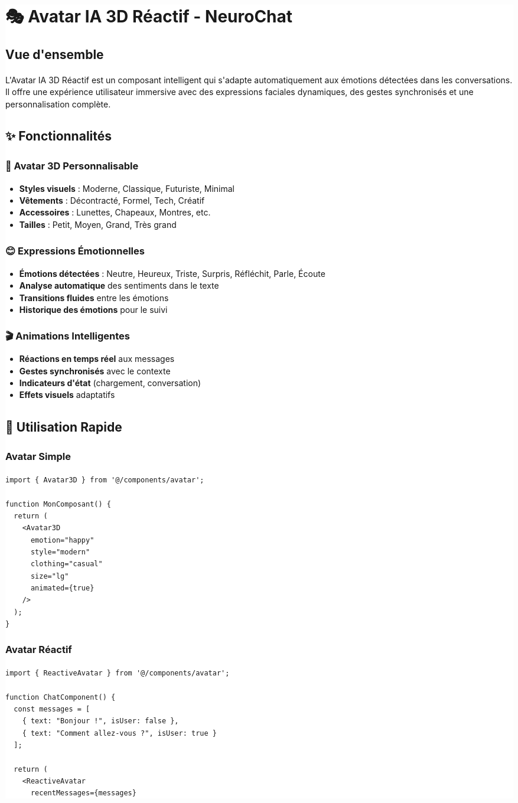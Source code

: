 # 🎭 Avatar IA 3D Réactif - NeuroChat

## Vue d'ensemble

L'Avatar IA 3D Réactif est un composant intelligent qui s'adapte automatiquement aux émotions détectées dans les conversations. Il offre une expérience utilisateur immersive avec des expressions faciales dynamiques, des gestes synchronisés et une personnalisation complète.

## ✨ Fonctionnalités

### 🎨 Avatar 3D Personnalisable
- **Styles visuels** : Moderne, Classique, Futuriste, Minimal
- **Vêtements** : Décontracté, Formel, Tech, Créatif
- **Accessoires** : Lunettes, Chapeaux, Montres, etc.
- **Tailles** : Petit, Moyen, Grand, Très grand

### 😊 Expressions Émotionnelles
- **Émotions détectées** : Neutre, Heureux, Triste, Surpris, Réfléchit, Parle, Écoute
- **Analyse automatique** des sentiments dans le texte
- **Transitions fluides** entre les émotions
- **Historique des émotions** pour le suivi

### 🎬 Animations Intelligentes
- **Réactions en temps réel** aux messages
- **Gestes synchronisés** avec le contexte
- **Indicateurs d'état** (chargement, conversation)
- **Effets visuels** adaptatifs

## 🚀 Utilisation Rapide

### Avatar Simple
```tsx
import { Avatar3D } from '@/components/avatar';

function MonComposant() {
  return (
    <Avatar3D
      emotion="happy"
      style="modern"
      clothing="casual"
      size="lg"
      animated={true}
    />
  );
}
```

### Avatar Réactif
```tsx
import { ReactiveAvatar } from '@/components/avatar';

function ChatComponent() {
  const messages = [
    { text: "Bonjour !", isUser: false },
    { text: "Comment allez-vous ?", isUser: true }
  ];

  return (
    <ReactiveAvatar
      recentMessages={messages}
```
